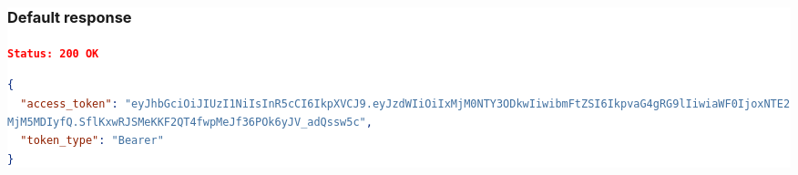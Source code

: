 ### Default response

```json
Status: 200 OK
```

```json
{
  "access_token": "eyJhbGciOiJIUzI1NiIsInR5cCI6IkpXVCJ9.eyJzdWIiOiIxMjM0NTY3ODkwIiwibmFtZSI6IkpvaG4gRG9lIiwiaWF0IjoxNTE2MjM5MDIyfQ.SflKxwRJSMeKKF2QT4fwpMeJf36POk6yJV_adQssw5c",
  "token_type": "Bearer"
}
```